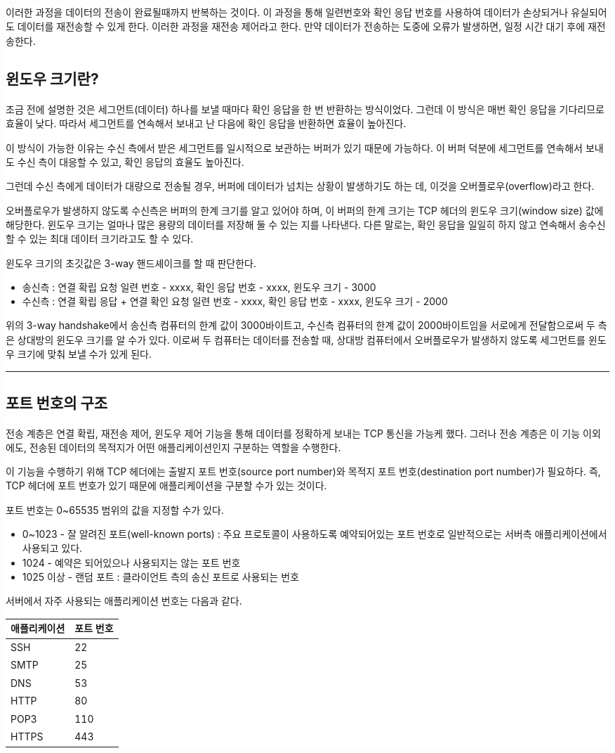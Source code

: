 이러한 과정을 데이터의 전송이 완료될때까지 반복하는 것이다. 이 과정을 통해 일련번호와 확인 응답 번호를 사용하여 데이터가 손상되거나 유실되어도 데이터를 재전송할 수 있게 한다. 이러한 과정을 재전송 제어라고 한다. 만약 데이터가 전송하는 도중에 오류가 발생하면, 일정 시간 대기 후에 재전송한다.

## **윈도우 크기란?** 

조금 전에 설명한 것은 세그먼트(데이터) 하나를 보낼 때마다 확인 응답을 한 번 반환하는 방식이었다. 그런데 이 방식은 매번 확인 응답을 기다리므로 효율이 낮다. 따라서 세그먼트를 연속해서 보내고 난 다음에 확인 응답을 반환하면 효율이 높아진다.

이 방식이 가능한 이유는 수신 측에서 받은 세그먼트를 일시적으로 보관하는 버퍼가 있기 때문에 가능하다. 이 버퍼 덕분에 세그먼트를 연속해서 보내도 수신 측이 대응할 수 있고, 확인 응답의 효율도 높아진다.

그런데 수신 측에게 데이터가 대량으로 전송될 경우, 버퍼에 데이터가 넘치는 상황이 발생하기도 하는 데, 이것을 오버플로우(overflow)라고 한다.

오버플로우가 발생하지 않도록 수신측은 버퍼의 한계 크기를 알고 있어야 하며, 이 버퍼의 한계 크기는 TCP 헤더의 윈도우 크기(window size) 값에 해당한다. 윈도우 크기는 얼마나 많은 용량의 데이터를 저장해 둘 수 있는 지를 나타낸다. 다른 말로는, 확인 응답을 일일히 하지 않고 연속해서 송수신할 수 있는 최대 데이터 크기라고도 할 수 있다.

윈도우 크기의 초깃값은 3-way 핸드셰이크를 할 때 판단한다. 

- 송신측 : 연결 확립 요청
  일련 번호 - xxxx, 확인 응답 번호 - xxxx, 윈도우 크기 - 3000
- 수신측 : 연결 확립 응답 + 연결 확인 요청
  일련 번호 - xxxx, 확인 응답 번호 - xxxx, 윈도우 크기 - 2000

위의 3-way handshake에서 송신측 컴퓨터의 한계 값이 3000바이트고, 수신측 컴퓨터의 한계 값이 2000바이트임을 서로에게 전달함으로써 두 측은 상대방의 윈도우 크기를 알 수가 있다. 이로써 두 컴퓨터는 데이터를 전송할 때, 상대방 컴퓨터에서 오버플로우가 발생하지 않도록 세그먼트를 윈도우 크기에 맞춰 보낼 수가 있게 된다.

------

##  **포트 번호의 구조** 

 

전송 계층은 연결 확립, 재전송 제어, 윈도우 제어 기능을 통해 데이터를 정확하게 보내는 TCP 통신을 가능케 했다. 그러나 전송 계층은 이 기능 이외에도, 전송된 데이터의 목적지가 어떤 애플리케이션인지 구분하는 역할을 수행한다.

이 기능을 수행하기 위해 TCP 헤더에는 출발지 포트 번호(source port number)와 목적지 포트 번호(destination port number)가 필요하다. 즉, TCP 헤더에 포트 번호가 있기 때문에 애플리케이션을 구분할 수가 있는 것이다.

포트 번호는 0~65535 범위의 값을 지정할 수가 있다.

- 0~1023 - 잘 알려진 포트(well-known ports) : 주요 프로토콜이 사용하도록 예약되어있는 포트 번호로 일반적으로는 서버측 애플리케이션에서 사용되고 있다.
- 1024 - 예약은 되어있으나 사용되지는 않는 포트 번호
- 1025 이상 - 랜덤 포트 : 클라이언트 측의 송신 포트로 사용되는 번호

서버에서 자주 사용되는 애플리케이션 번호는 다음과 같다.

| 애플리케이션 | 포트 번호 |
| ------------ | --------- |
| SSH          | 22        |
| SMTP         | 25        |
| DNS          | 53        |
| HTTP         | 80        |
| POP3         | 110       |
| HTTPS        | 443       |
